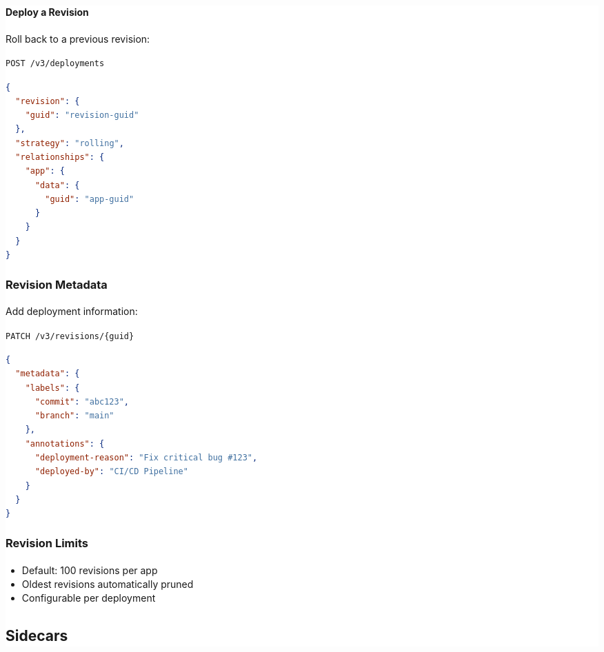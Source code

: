 #### Deploy a Revision

Roll back to a previous revision:

```bash
POST /v3/deployments
```

```json
{
  "revision": {
    "guid": "revision-guid"
  },
  "strategy": "rolling",
  "relationships": {
    "app": {
      "data": {
        "guid": "app-guid"
      }
    }
  }
}
```

### Revision Metadata

Add deployment information:

```bash
PATCH /v3/revisions/{guid}
```

```json
{
  "metadata": {
    "labels": {
      "commit": "abc123",
      "branch": "main"
    },
    "annotations": {
      "deployment-reason": "Fix critical bug #123",
      "deployed-by": "CI/CD Pipeline"
    }
  }
}
```

### Revision Limits

- Default: 100 revisions per app
- Oldest revisions automatically pruned
- Configurable per deployment

## Sidecars
